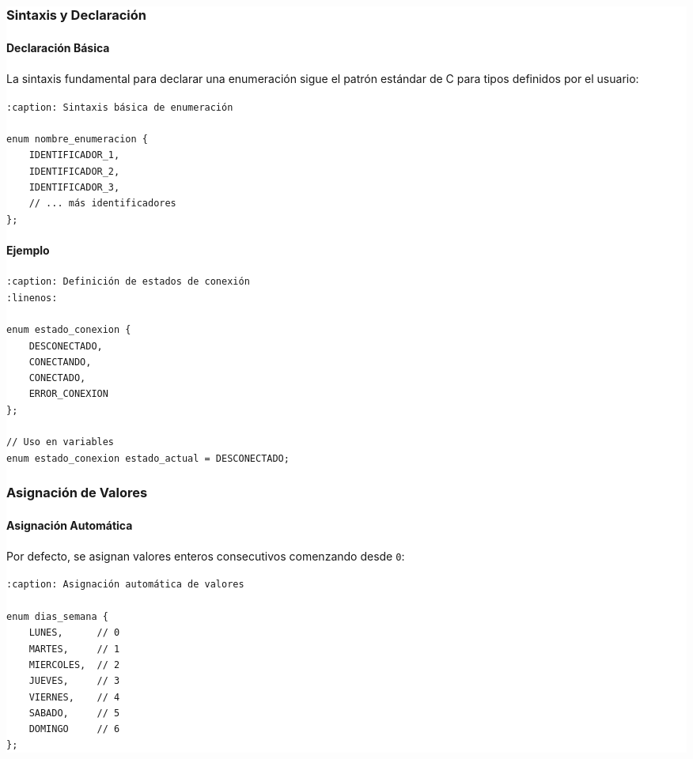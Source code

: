 ### Sintaxis y Declaración

#### Declaración Básica

La sintaxis fundamental para declarar una enumeración sigue el patrón estándar
de C para tipos definidos por el usuario:

```{code-block}c
:caption: Sintaxis básica de enumeración

enum nombre_enumeracion {
    IDENTIFICADOR_1,
    IDENTIFICADOR_2,
    IDENTIFICADOR_3,
    // ... más identificadores
};
```

#### Ejemplo

```{code-block}c
:caption: Definición de estados de conexión
:linenos:

enum estado_conexion {
    DESCONECTADO,
    CONECTANDO,
    CONECTADO,
    ERROR_CONEXION
};

// Uso en variables
enum estado_conexion estado_actual = DESCONECTADO;
```

### Asignación de Valores

#### Asignación Automática

Por defecto, se asignan valores enteros consecutivos comenzando desde `0`:

```{code-block}c
:caption: Asignación automática de valores

enum dias_semana {
    LUNES,      // 0
    MARTES,     // 1
    MIERCOLES,  // 2
    JUEVES,     // 3
    VIERNES,    // 4
    SABADO,     // 5
    DOMINGO     // 6
};
```
